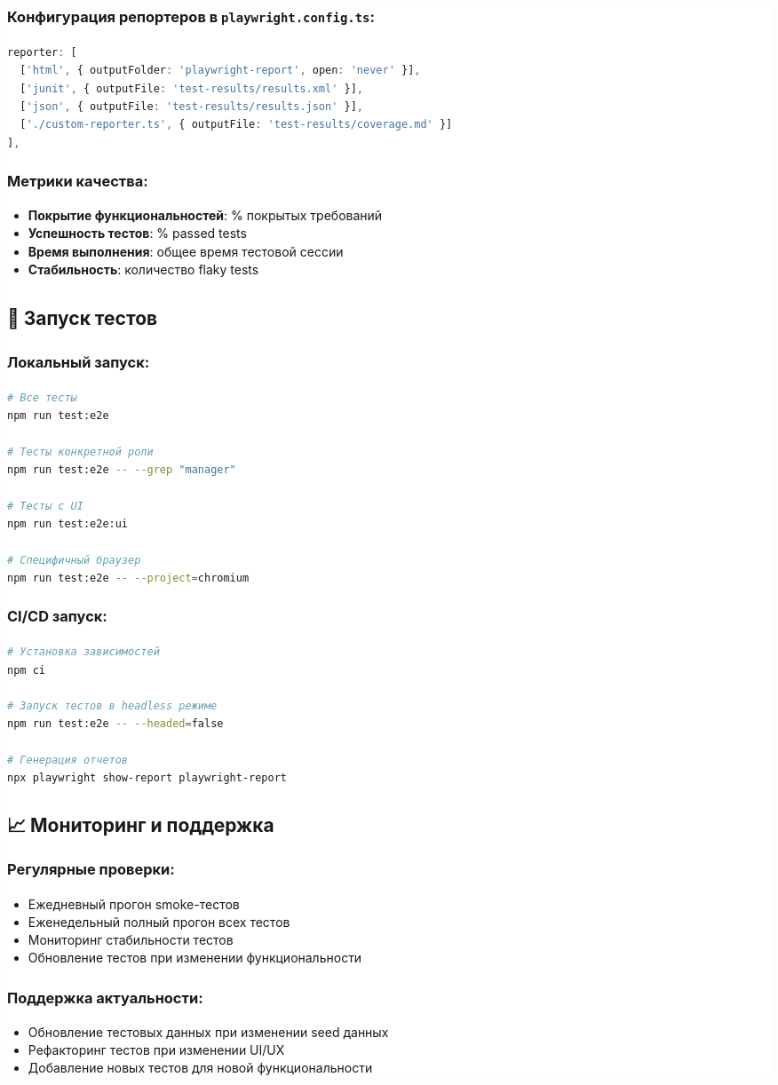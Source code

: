 ### Конфигурация репортеров в `playwright.config.ts`:
```typescript
reporter: [
  ['html', { outputFolder: 'playwright-report', open: 'never' }],
  ['junit', { outputFile: 'test-results/results.xml' }],
  ['json', { outputFile: 'test-results/results.json' }],
  ['./custom-reporter.ts', { outputFile: 'test-results/coverage.md' }]
],
```

### Метрики качества:
- **Покрытие функциональностей**: % покрытых требований
- **Успешность тестов**: % passed tests
- **Время выполнения**: общее время тестовой сессии
- **Стабильность**: количество flaky tests

## 🚀 Запуск тестов

### Локальный запуск:
```bash
# Все тесты
npm run test:e2e

# Тесты конкретной роли
npm run test:e2e -- --grep "manager"

# Тесты с UI
npm run test:e2e:ui

# Специфичный браузер
npm run test:e2e -- --project=chromium
```

### CI/CD запуск:
```bash
# Установка зависимостей
npm ci

# Запуск тестов в headless режиме
npm run test:e2e -- --headed=false

# Генерация отчетов
npx playwright show-report playwright-report
```

## 📈 Мониторинг и поддержка

### Регулярные проверки:
- Ежедневный прогон smoke-тестов
- Еженедельный полный прогон всех тестов
- Мониторинг стабильности тестов
- Обновление тестов при изменении функциональности

### Поддержка актуальности:
- Обновление тестовых данных при изменении seed данных
- Рефакторинг тестов при изменении UI/UX
- Добавление новых тестов для новой функциональности